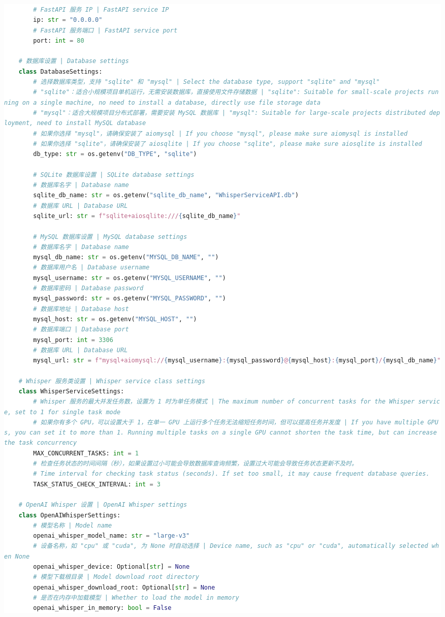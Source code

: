 ```python
        # FastAPI 服务 IP | FastAPI service IP
        ip: str = "0.0.0.0"
        # FastAPI 服务端口 | FastAPI service port
        port: int = 80

    # 数据库设置 | Database settings
    class DatabaseSettings:
        # 选择数据库类型，支持 "sqlite" 和 "mysql" | Select the database type, support "sqlite" and "mysql"
        # "sqlite"：适合小规模项目单机运行，无需安装数据库，直接使用文件存储数据 | "sqlite": Suitable for small-scale projects running on a single machine, no need to install a database, directly use file storage data
        # "mysql"：适合大规模项目分布式部署，需要安装 MySQL 数据库 | "mysql": Suitable for large-scale projects distributed deployment, need to install MySQL database
        # 如果你选择 "mysql"，请确保安装了 aiomysql | If you choose "mysql", please make sure aiomysql is installed
        # 如果你选择 "sqlite"，请确保安装了 aiosqlite | If you choose "sqlite", please make sure aiosqlite is installed
        db_type: str = os.getenv("DB_TYPE", "sqlite")

        # SQLite 数据库设置 | SQLite database settings
        # 数据库名字 | Database name
        sqlite_db_name: str = os.getenv("sqlite_db_name", "WhisperServiceAPI.db")
        # 数据库 URL | Database URL
        sqlite_url: str = f"sqlite+aiosqlite:///{sqlite_db_name}"

        # MySQL 数据库设置 | MySQL database settings
        # 数据库名字 | Database name
        mysql_db_name: str = os.getenv("MYSQL_DB_NAME", "")
        # 数据库用户名 | Database username
        mysql_username: str = os.getenv("MYSQL_USERNAME", "")
        # 数据库密码 | Database password
        mysql_password: str = os.getenv("MYSQL_PASSWORD", "")
        # 数据库地址 | Database host
        mysql_host: str = os.getenv("MYSQL_HOST", "")
        # 数据库端口 | Database port
        mysql_port: int = 3306
        # 数据库 URL | Database URL
        mysql_url: str = f"mysql+aiomysql://{mysql_username}:{mysql_password}@{mysql_host}:{mysql_port}/{mysql_db_name}"

    # Whisper 服务类设置 | Whisper service class settings
    class WhisperServiceSettings:
        # Whisper 服务的最大并发任务数，设置为 1 时为单任务模式 | The maximum number of concurrent tasks for the Whisper service, set to 1 for single task mode
        # 如果你有多个 GPU，可以设置大于 1，在单一 GPU 上运行多个任务无法缩短任务时间，但可以提高任务并发度 | If you have multiple GPUs, you can set it to more than 1. Running multiple tasks on a single GPU cannot shorten the task time, but can increase the task concurrency
        MAX_CONCURRENT_TASKS: int = 1
        # 检查任务状态的时间间隔（秒），如果设置过小可能会导致数据库查询频繁，设置过大可能会导致任务状态更新不及时。
        # Time interval for checking task status (seconds). If set too small, it may cause frequent database queries.
        TASK_STATUS_CHECK_INTERVAL: int = 3

    # OpenAI Whisper 设置 | OpenAI Whisper settings
    class OpenAIWhisperSettings:
        # 模型名称 | Model name
        openai_whisper_model_name: str = "large-v3"
        # 设备名称，如 "cpu" 或 "cuda", 为 None 时自动选择 | Device name, such as "cpu" or "cuda", automatically selected when None
        openai_whisper_device: Optional[str] = None
        # 模型下载根目录 | Model download root directory
        openai_whisper_download_root: Optional[str] = None
        # 是否在内存中加载模型 | Whether to load the model in memory
        openai_whisper_in_memory: bool = False
```